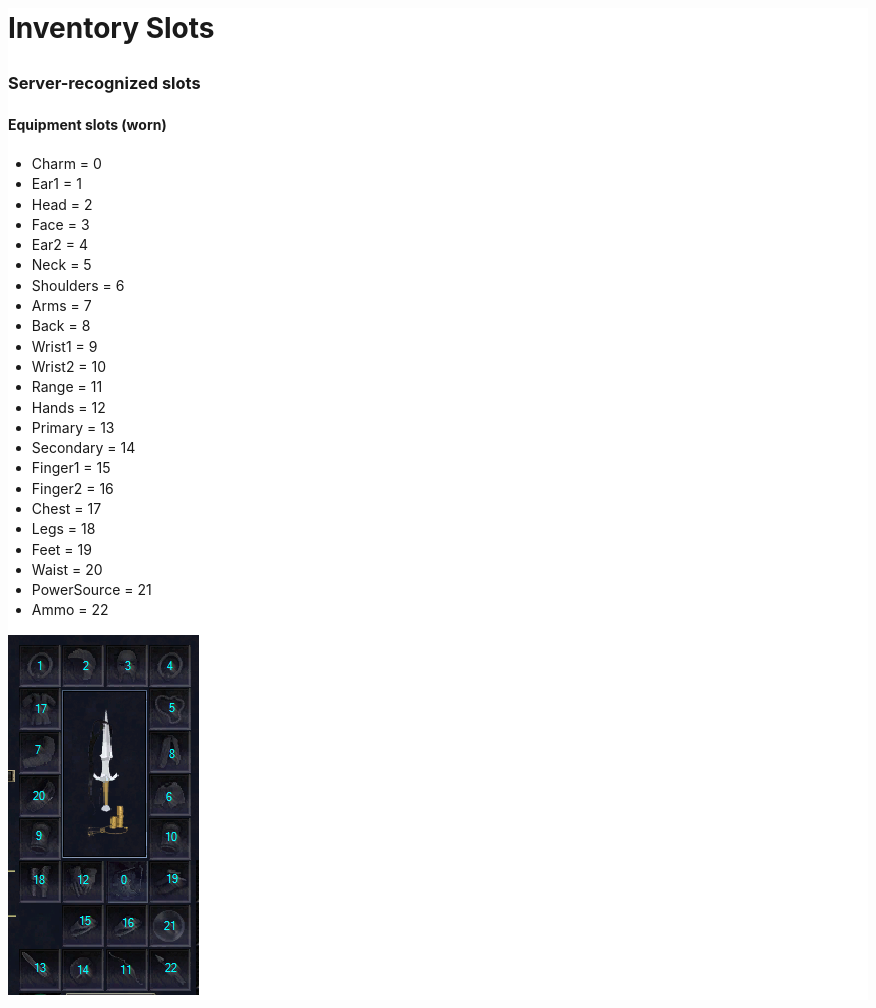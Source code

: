 # Inventory Slots



### Server-recognized slots

#### Equipment slots \(worn\)

* Charm = 0
* Ear1 = 1
* Head = 2
* Face = 3
* Ear2 = 4
* Neck = 5
* Shoulders = 6
* Arms = 7
* Back = 8
* Wrist1 = 9
* Wrist2 = 10
* Range = 11
* Hands = 12
* Primary = 13
* Secondary = 14
* Finger1 = 15
* Finger2 = 16
* Chest = 17
* Legs = 18
* Feet = 19
* Waist = 20
* PowerSource = 21
* Ammo = 22

![Equipment Slots](../../gitbook/assets/image.png)
